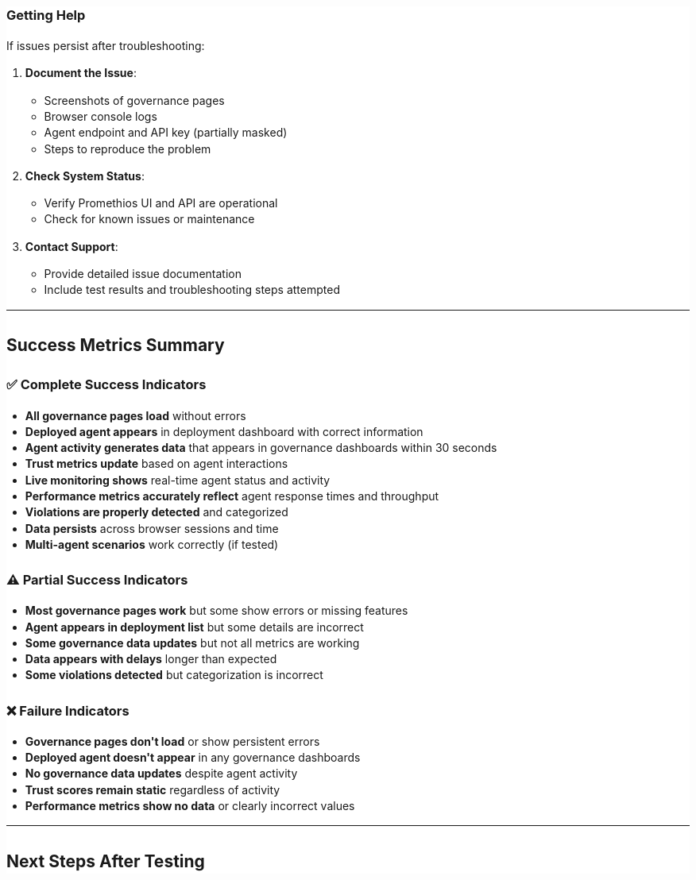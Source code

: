 ### Getting Help

If issues persist after troubleshooting:

1. **Document the Issue**:
   - Screenshots of governance pages
   - Browser console logs
   - Agent endpoint and API key (partially masked)
   - Steps to reproduce the problem

2. **Check System Status**:
   - Verify Promethios UI and API are operational
   - Check for known issues or maintenance

3. **Contact Support**:
   - Provide detailed issue documentation
   - Include test results and troubleshooting steps attempted

---

## Success Metrics Summary

### ✅ **Complete Success Indicators**

- **All governance pages load** without errors
- **Deployed agent appears** in deployment dashboard with correct information
- **Agent activity generates data** that appears in governance dashboards within 30 seconds
- **Trust metrics update** based on agent interactions
- **Live monitoring shows** real-time agent status and activity
- **Performance metrics accurately reflect** agent response times and throughput
- **Violations are properly detected** and categorized
- **Data persists** across browser sessions and time
- **Multi-agent scenarios** work correctly (if tested)

### ⚠️ **Partial Success Indicators**

- **Most governance pages work** but some show errors or missing features
- **Agent appears in deployment list** but some details are incorrect
- **Some governance data updates** but not all metrics are working
- **Data appears with delays** longer than expected
- **Some violations detected** but categorization is incorrect

### ❌ **Failure Indicators**

- **Governance pages don't load** or show persistent errors
- **Deployed agent doesn't appear** in any governance dashboards
- **No governance data updates** despite agent activity
- **Trust scores remain static** regardless of activity
- **Performance metrics show no data** or clearly incorrect values

---

## Next Steps After Testing
